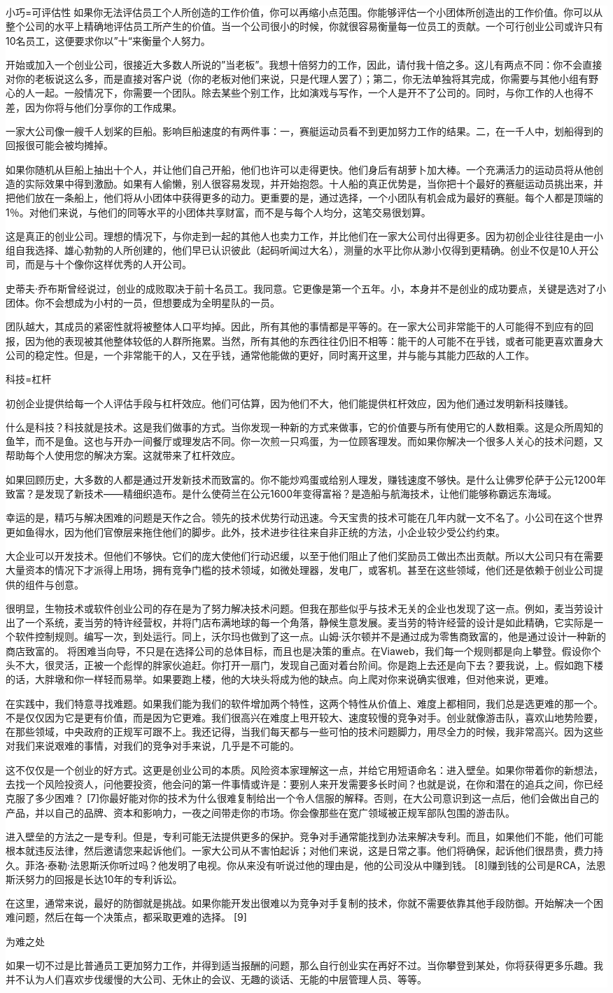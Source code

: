 小巧=可评估性
如果你无法评估员工个人所创造的工作价值，你可以再缩小点范围。你能够评估一个小团体所创造出的工作价值。你可以从整个公司的水平上精确地评估员工所产生的价值。当一个公司很小的时候，你就很容易衡量每一位员工的贡献。一个可行创业公司或许只有10名员工，这便要求你以”十“来衡量个人努力。

开始或加入一个创业公司，很接近大多数人所说的”当老板”。我想十倍努力的工作，因此，请付我十倍之多。这儿有两点不同：你不会直接对你的老板说这么多，而是直接对客户说（你的老板对他们来说，只是代理人罢了）；第二，你无法单独将其完成，你需要与其他小组有野心的人一起。一般情况下，你需要一个团队。除去某些个别工作，比如演戏与写作，一个人是开不了公司的。同时，与你工作的人也得不差，因为你将与他们分享你的工作成果。

一家大公司像一艘千人划桨的巨船。影响巨船速度的有两件事：一，赛艇运动员看不到更加努力工作的结果。二，在一千人中，划船得到的回报很可能会被均摊掉。

如果你随机从巨船上抽出十个人，并让他们自己开船，他们也许可以走得更快。他们身后有胡萝卜加大棒。一个充满活力的运动员将从他创造的实际效果中得到激励。如果有人偷懒，别人很容易发现，并开始抱怨。十人船的真正优势是，当你把十个最好的赛艇运动员挑出来，并把他们放在一条船上，他们将从小团体中获得更多的动力。更重要的是，通过选择，一个小团队有机会成为最好的赛艇。每个人都是顶端的1％。对他们来说，与他们的同等水平的小团体共享财富，而不是与每个人均分，这笔交易很划算。

这是真正的创业公司。理想的情况下，与你走到一起的其他人也卖力工作，并比他们在一家大公司付出得更多。因为初创企业往往是由一小组自我选择、雄心勃勃的人所创建的，他们早已认识彼此（起码听闻过大名），测量的水平比你从渺小仅得到更精确。创业不仅是10人开公司，而是与十个像你这样优秀的人开公司。

史蒂夫·乔布斯曾经说过，创业的成败取决于前十名员工。我同意。它更像是第一个五年。小，本身并不是创业的成功要点，关键是选对了小团体。你不会想成为小村的一员，但想要成为全明星队的一员。

团队越大，其成员的紧密性就将被整体人口平均掉。因此，所有其他的事情都是平等的。在一家大公司非常能干的人可能得不到应有的回报，因为他的表现被其他整体较低的人群所拖累。当然，所有其他的东西往往仍旧不相等：能干的人可能不在乎钱，或者可能更喜欢置身大公司的稳定性。但是，一个非常能干的人，又在乎钱，通常他能做的更好，同时离开这里，并与能与其能力匹敌的人工作。

科技=杠杆

初创企业提供给每一个人评估手段与杠杆效应。他们可估算，因为他们不大，他们能提供杠杆效应，因为他们通过发明新科技赚钱。

什么是科技？科技就是技术。这是我们做事的方式。当你发现一种新的方式来做事，它的价值要与所有使用它的人数相乘。这是众所周知的鱼竿，而不是鱼。这也与开办一间餐厅或理发店不同。你一次煎一只鸡蛋，为一位顾客理发。而如果你解决一个很多人关心的技术问题，又帮助每个人使用您的解决方案。这就带来了杠杆效应。

如果回顾历史，大多数的人都是通过开发新技术而致富的。你不能炒鸡蛋或给别人理发，赚钱速度不够快。是什么让佛罗伦萨于公元1200年致富？是发现了新技术——精细织造布。是什么使荷兰在公元1600年变得富裕？是造船与航海技术，让他们能够称霸远东海域。

幸运的是，精巧与解决困难的问题是天作之合。领先的技术优势行动迅速。今天宝贵的技术可能在几年内就一文不名了。小公司在这个世界更如鱼得水，因为他们官僚层来拖住他们的脚步。此外，技术进步往往来自非正统的方法，小企业较少受公约约束。

大企业可以开发技术。但他们不够快。它们的庞大使他们行动迟缓，以至于他们阻止了他们奖励员工做出杰出贡献。所以大公司只有在需要大量资本的情况下才派得上用场，拥有竞争门槛的技术领域，如微处理器，发电厂，或客机。甚至在这些领域，他们还是依赖于创业公司提供的组件与创意。

很明显，生物技术或软件创业公司的存在是为了努力解决技术问题。但我在那些似乎与技术无关的企业也发现了这一点。例如，麦当劳设计出了一个系统，麦当劳的特许经营权，并将门店布满地球的每一个角落，静候生意发展。麦当劳的特许经营的设计是如此精确，它实际是一个软件控制规则。编写一次，到处运行。同上，沃尔玛也做到了这一点。山姆·沃尔顿并不是通过成为零售商致富的，他是通过设计一种新的商店致富的。
将困难当向导，不只是在选择公司的总体目标，而且也是决策的重点。在Viaweb，我们每一个规则都是向上攀登。假设你个头不大，很灵活，正被一个彪悍的胖家伙追赶。你打开一扇门，发现自己面对着台阶间。你是跑上去还是向下去？要我说，上。假如跑下楼的话，大胖墩和你一样轻而易举。如果要跑上楼，他的大块头将成为他的缺点。向上爬对你来说确实很难，但对他来说，更难。

在实践中，我们特意寻找难题。如果我们能为我们的软件增加两个特性，这两个特性从价值上、难度上都相同，我们总是选更难的那一个。不是仅仅因为它是更有价值，而是因为它更难。我们很高兴在难度上甩开较大、速度较慢的竞争对手。创业就像游击队，喜欢山地势险要，在那些领域，中央政府的正规军可跟不上。我还记得，当我们每天都与一些可怕的技术问题脚力，用尽全力的时候，我非常高兴。因为这些对我们来说艰难的事情，对我们的竞争对手来说，几乎是不可能的。

这不仅仅是一个创业的好方式。这更是创业公司的本质。风险资本家理解这一点，并给它用短语命名：进入壁垒。如果你带着你的新想法，去找一个风险投资人，问他要投资，他会问的第一件事情或许是：要别人来开发需要多长时间？也就是说，在你和潜在的追兵之间，你已经克服了多少困难？ [7]你最好能对你的技术为什么很难复制给出一个令人信服的解释。否则，在大公司意识到这一点后，他们会做出自己的产品，并以自己的品牌、资本和影响力，一夜之间带走你的市场。你会像那些在宽广领域被正规军部队包围的游击队。

进入壁垒的方法之一是专利。但是，专利可能无法提供更多的保护。竞争对手通常能找到办法来解决专利。而且，如果他们不能，他们可能根本就违反法律，然后邀请您来起诉他们。一家大公司从不害怕起诉；对他们来说，这是日常之事。他们将确保，起诉他们很昂贵，费力持久。菲洛·泰勒·法恩斯沃你听过吗？他发明了电视。你从来没有听说过他的理由是，他的公司没从中赚到钱。 [8]赚到钱的公司是RCA，法恩斯沃努力的回报是长达10年的专利诉讼。

在这里，通常来说，最好的防御就是挑战。如果你能开发出很难以为竞争对手复制的技术，你就不需要依靠其他手段防御。开始解决一个困难问题，然后在每一个决策点，都采取更难的选择。 [9]

为难之处

如果一切不过是比普通员工更加努力工作，并得到适当报酬的问题，那么自行创业实在再好不过。当你攀登到某处，你将获得更多乐趣。我并不认为人们喜欢步伐缓慢的大公司、无休止的会议、无趣的谈话、无能的中层管理人员、等等。
